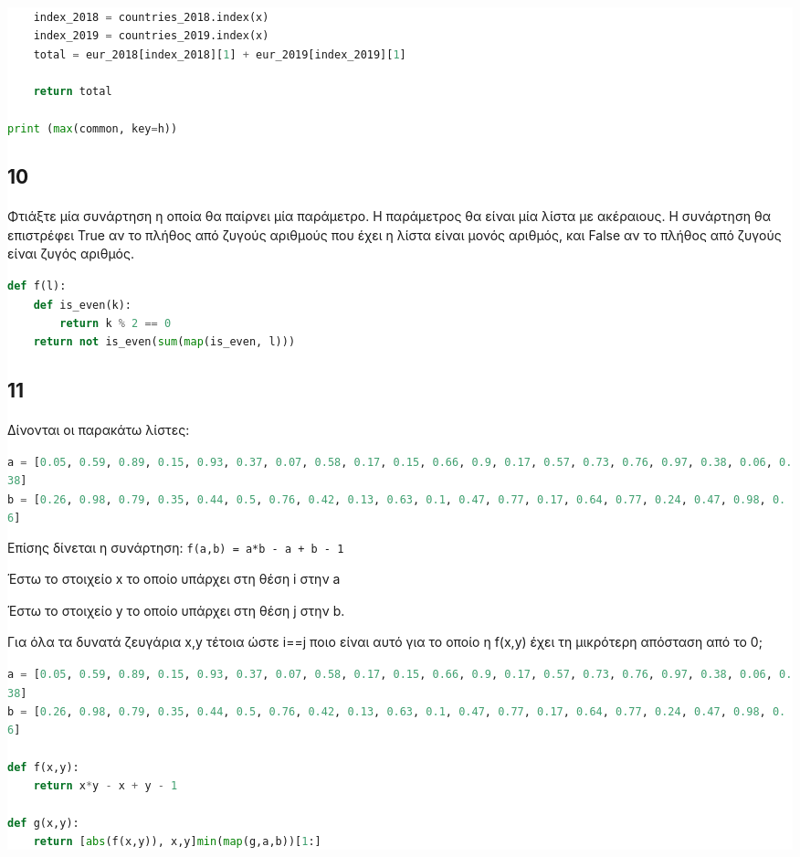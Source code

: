 ```python
    index_2018 = countries_2018.index(x)
    index_2019 = countries_2019.index(x)
    total = eur_2018[index_2018][1] + eur_2019[index_2019][1]

    return total

print (max(common, key=h))


```

## 10
Φτιάξτε μία συνάρτηση η οποία θα παίρνει μία παράμετρο. Η παράμετρος θα είναι μία λίστα με ακέραιους. Η συνάρτηση θα επιστρέφει True αν το πλήθος από ζυγούς αριθμούς που έχει η λίστα είναι μονός αριθμός, και False αν το πλήθος από ζυγούς είναι ζυγός αριθμός.

```python
def f(l):
    def is_even(k):
        return k % 2 == 0
    return not is_even(sum(map(is_even, l)))
```

## 11
Δίνονται οι παρακάτω λίστες:

```python
a = [0.05, 0.59, 0.89, 0.15, 0.93, 0.37, 0.07, 0.58, 0.17, 0.15, 0.66, 0.9, 0.17, 0.57, 0.73, 0.76, 0.97, 0.38, 0.06, 0.38]
b = [0.26, 0.98, 0.79, 0.35, 0.44, 0.5, 0.76, 0.42, 0.13, 0.63, 0.1, 0.47, 0.77, 0.17, 0.64, 0.77, 0.24, 0.47, 0.98, 0.6]
```

Επίσης δίνεται η συνάρτηση: ```f(a,b) = a*b - a + b - 1```

Έστω το στοιχείο x το οποίο υπάρχει στη θέση i στην a

Έστω το στοιχείο y το οποίο υπάρχει στη θέση j στην b.

Για όλα τα δυνατά ζευγάρια x,y τέτοια ώστε i==j ποιο είναι αυτό για το οποίο η f(x,y) έχει τη μικρότερη απόσταση από το 0;

```python
a = [0.05, 0.59, 0.89, 0.15, 0.93, 0.37, 0.07, 0.58, 0.17, 0.15, 0.66, 0.9, 0.17, 0.57, 0.73, 0.76, 0.97, 0.38, 0.06, 0.38]
b = [0.26, 0.98, 0.79, 0.35, 0.44, 0.5, 0.76, 0.42, 0.13, 0.63, 0.1, 0.47, 0.77, 0.17, 0.64, 0.77, 0.24, 0.47, 0.98, 0.6]

def f(x,y):
    return x*y - x + y - 1

def g(x,y):
    return [abs(f(x,y)), x,y]min(map(g,a,b))[1:]
```
